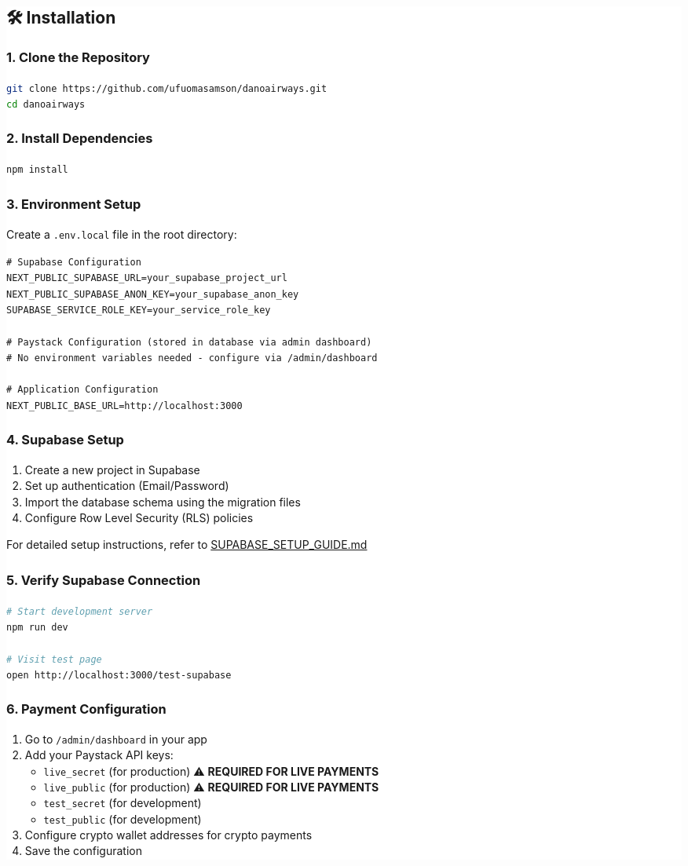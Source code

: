 ## 🛠️ Installation

### 1. Clone the Repository
```bash
git clone https://github.com/ufuomasamson/danoairways.git
cd danoairways
```

### 2. Install Dependencies
```bash
npm install
```

### 3. Environment Setup
Create a `.env.local` file in the root directory:
```env
# Supabase Configuration
NEXT_PUBLIC_SUPABASE_URL=your_supabase_project_url
NEXT_PUBLIC_SUPABASE_ANON_KEY=your_supabase_anon_key
SUPABASE_SERVICE_ROLE_KEY=your_service_role_key

# Paystack Configuration (stored in database via admin dashboard)
# No environment variables needed - configure via /admin/dashboard

# Application Configuration
NEXT_PUBLIC_BASE_URL=http://localhost:3000
```

### 4. Supabase Setup
1. Create a new project in Supabase
2. Set up authentication (Email/Password)
3. Import the database schema using the migration files
4. Configure Row Level Security (RLS) policies

For detailed setup instructions, refer to [SUPABASE_SETUP_GUIDE.md](./SUPABASE_SETUP_GUIDE.md)

### 5. Verify Supabase Connection
```bash
# Start development server
npm run dev

# Visit test page
open http://localhost:3000/test-supabase
```

### 6. Payment Configuration
1. Go to `/admin/dashboard` in your app
2. Add your Paystack API keys:
   - `live_secret` (for production) ⚠️ **REQUIRED FOR LIVE PAYMENTS**
   - `live_public` (for production) ⚠️ **REQUIRED FOR LIVE PAYMENTS**
   - `test_secret` (for development)
   - `test_public` (for development)
3. Configure crypto wallet addresses for crypto payments
4. Save the configuration
